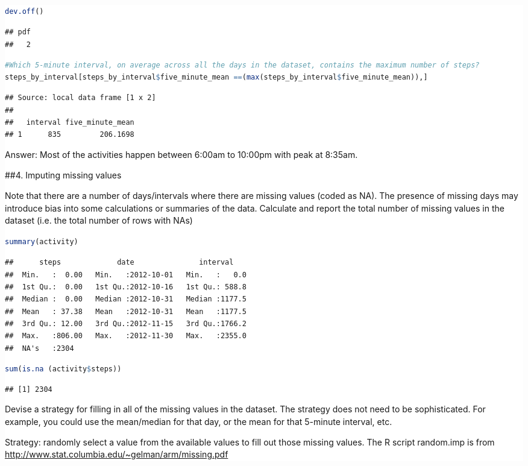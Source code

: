 ```r
dev.off()
```

```
## pdf 
##   2
```

```r
#Which 5-minute interval, on average across all the days in the dataset, contains the maximum number of steps?
steps_by_interval[steps_by_interval$five_minute_mean ==(max(steps_by_interval$five_minute_mean)),]
```

```
## Source: local data frame [1 x 2]
## 
##   interval five_minute_mean
## 1      835         206.1698
```
Answer: Most of the activities happen between 6:00am to 10:00pm with peak at 8:35am.

##4. Imputing missing values

Note that there are a number of days/intervals where there are missing values (coded as NA). The presence of missing days may introduce bias into some calculations or summaries of the data.
Calculate and report the total number of missing values in the dataset (i.e. the total number of rows with NAs)

```r
summary(activity)
```

```
##      steps             date               interval     
##  Min.   :  0.00   Min.   :2012-10-01   Min.   :   0.0  
##  1st Qu.:  0.00   1st Qu.:2012-10-16   1st Qu.: 588.8  
##  Median :  0.00   Median :2012-10-31   Median :1177.5  
##  Mean   : 37.38   Mean   :2012-10-31   Mean   :1177.5  
##  3rd Qu.: 12.00   3rd Qu.:2012-11-15   3rd Qu.:1766.2  
##  Max.   :806.00   Max.   :2012-11-30   Max.   :2355.0  
##  NA's   :2304
```

```r
sum(is.na (activity$steps))
```

```
## [1] 2304
```

Devise a strategy for filling in all of the missing values in the dataset. The strategy does not need to be sophisticated. For example, you could use the mean/median for that day, or the mean for that 5-minute interval, etc.

Strategy: randomly select a value from the available values to fill out those missing values.
The R script random.imp is from http://www.stat.columbia.edu/~gelman/arm/missing.pdf
